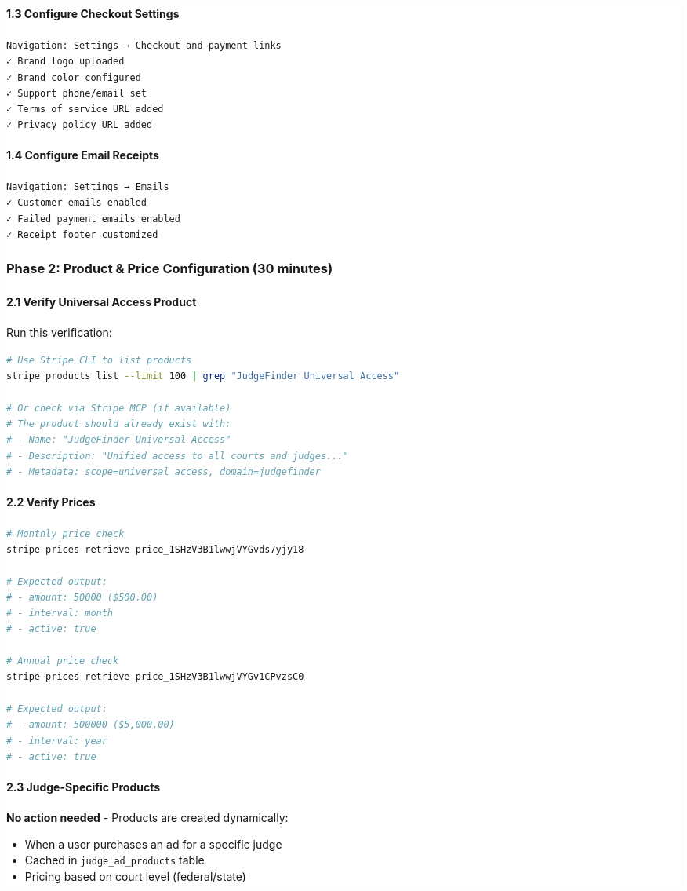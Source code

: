 #### 1.3 Configure Checkout Settings
```
Navigation: Settings → Checkout and payment links
✓ Brand logo uploaded
✓ Brand color configured
✓ Support phone/email set
✓ Terms of service URL added
✓ Privacy policy URL added
```

#### 1.4 Configure Email Receipts
```
Navigation: Settings → Emails
✓ Customer emails enabled
✓ Failed payment emails enabled
✓ Receipt footer customized
```

### Phase 2: Product & Price Configuration (30 minutes)

#### 2.1 Verify Universal Access Product
Run this verification:
```bash
# Use Stripe CLI to list products
stripe products list --limit 100 | grep "JudgeFinder Universal Access"

# Or check via Stripe MCP (if available)
# The product should already exist with:
# - Name: "JudgeFinder Universal Access"
# - Description: "Unified access to all courts and judges..."
# - Metadata: scope=universal_access, domain=judgefinder
```

#### 2.2 Verify Prices
```bash
# Monthly price check
stripe prices retrieve price_1SHzV3B1lwwjVYGvds7yjy18

# Expected output:
# - amount: 50000 ($500.00)
# - interval: month
# - active: true

# Annual price check
stripe prices retrieve price_1SHzV3B1lwwjVYGv1CPvzsC0

# Expected output:
# - amount: 500000 ($5,000.00)
# - interval: year
# - active: true
```

#### 2.3 Judge-Specific Products
**No action needed** - Products are created dynamically:
- When a user purchases an ad for a specific judge
- Cached in `judge_ad_products` table
- Pricing based on court level (federal/state)
